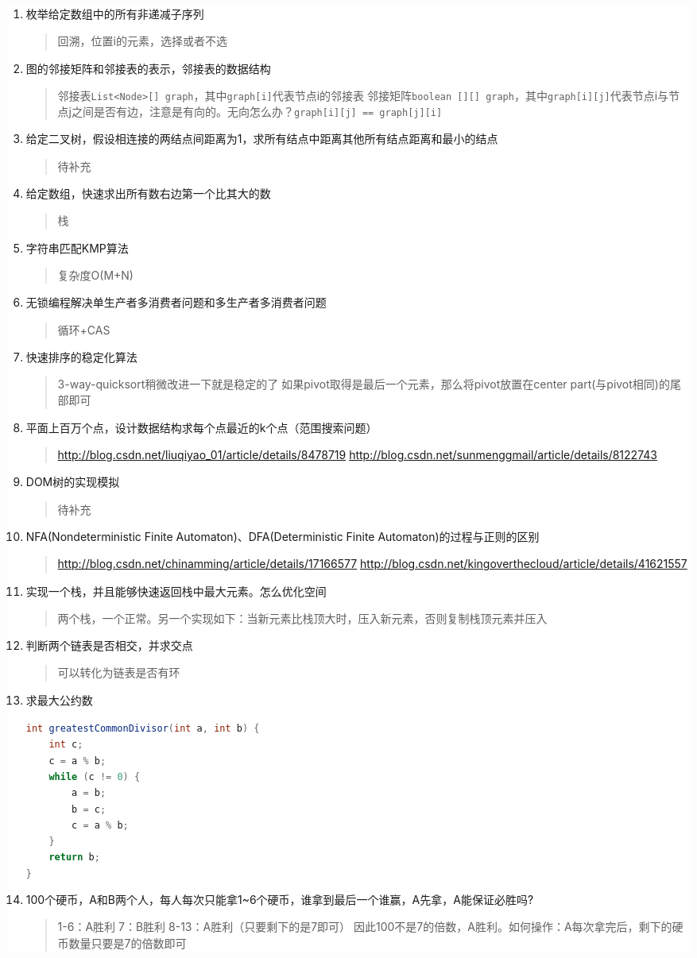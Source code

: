 1. 枚举给定数组中的所有非递减子序列
    > 回溯，位置i的元素，选择或者不选

1. 图的邻接矩阵和邻接表的表示，邻接表的数据结构
    > 邻接表`List<Node>[] graph`，其中`graph[i]`代表节点i的邻接表
    > 邻接矩阵`boolean [][] graph`，其中`graph[i][j]`代表节点i与节点j之间是否有边，注意是有向的。无向怎么办？`graph[i][j] == graph[j][i]`

1. 给定二叉树，假设相连接的两结点间距离为1，求所有结点中距离其他所有结点距离和最小的结点
    > 待补充

1. 给定数组，快速求出所有数右边第一个比其大的数
    > 栈

1. 字符串匹配KMP算法
    > 复杂度O(M+N)

1. 无锁编程解决单生产者多消费者问题和多生产者多消费者问题
    > 循环+CAS

1. 快速排序的稳定化算法
    > 3-way-quicksort稍微改进一下就是稳定的了
    > 如果pivot取得是最后一个元素，那么将pivot放置在center part(与pivot相同)的尾部即可

1. 平面上百万个点，设计数据结构求每个点最近的k个点（范围搜索问题）
    > http://blog.csdn.net/liuqiyao_01/article/details/8478719
    > http://blog.csdn.net/sunmenggmail/article/details/8122743

1. DOM树的实现模拟
    > 待补充

1. NFA(Nondeterministic Finite Automaton)、DFA(Deterministic Finite Automaton)的过程与正则的区别
    > http://blog.csdn.net/chinamming/article/details/17166577
    > http://blog.csdn.net/kingoverthecloud/article/details/41621557

1. 实现一个栈，并且能够快速返回栈中最大元素。怎么优化空间
    > 两个栈，一个正常。另一个实现如下：当新元素比栈顶大时，压入新元素，否则复制栈顶元素并压入

1. 判断两个链表是否相交，并求交点
    > 可以转化为链表是否有环

1. 求最大公约数
    > 
    ```java
    int greatestCommonDivisor(int a, int b) {
        int c;
        c = a % b;
        while (c != 0) {
            a = b;
            b = c;
            c = a % b;
        }
        return b;
    }
    ```

1. 100个硬币，A和B两个人，每人每次只能拿1~6个硬币，谁拿到最后一个谁赢，A先拿，A能保证必胜吗?
    > 1-6：A胜利
    > 7：B胜利
    > 8-13：A胜利（只要剩下的是7即可）
    > 因此100不是7的倍数，A胜利。如何操作：A每次拿完后，剩下的硬币数量只要是7的倍数即可

